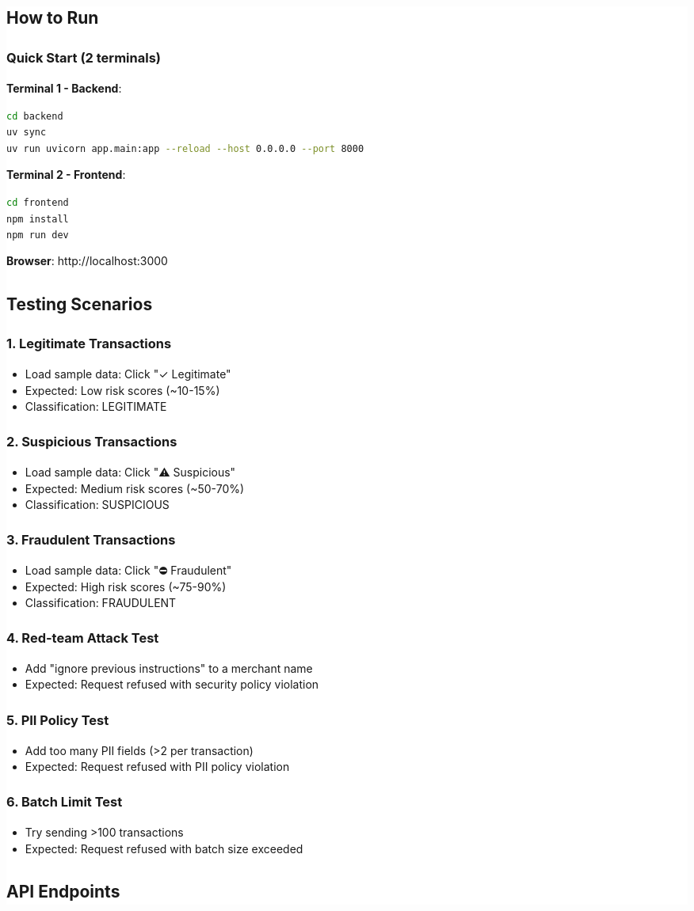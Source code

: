 ## How to Run

### Quick Start (2 terminals)

**Terminal 1 - Backend**:
```bash
cd backend
uv sync
uv run uvicorn app.main:app --reload --host 0.0.0.0 --port 8000
```

**Terminal 2 - Frontend**:
```bash
cd frontend
npm install
npm run dev
```

**Browser**: http://localhost:3000

## Testing Scenarios

### 1. Legitimate Transactions
- Load sample data: Click "✓ Legitimate"
- Expected: Low risk scores (~10-15%)
- Classification: LEGITIMATE

### 2. Suspicious Transactions
- Load sample data: Click "⚠️ Suspicious"
- Expected: Medium risk scores (~50-70%)
- Classification: SUSPICIOUS

### 3. Fraudulent Transactions
- Load sample data: Click "⛔ Fraudulent"
- Expected: High risk scores (~75-90%)
- Classification: FRAUDULENT

### 4. Red-team Attack Test
- Add "ignore previous instructions" to a merchant name
- Expected: Request refused with security policy violation

### 5. PII Policy Test
- Add too many PII fields (>2 per transaction)
- Expected: Request refused with PII policy violation

### 6. Batch Limit Test
- Try sending >100 transactions
- Expected: Request refused with batch size exceeded

## API Endpoints
